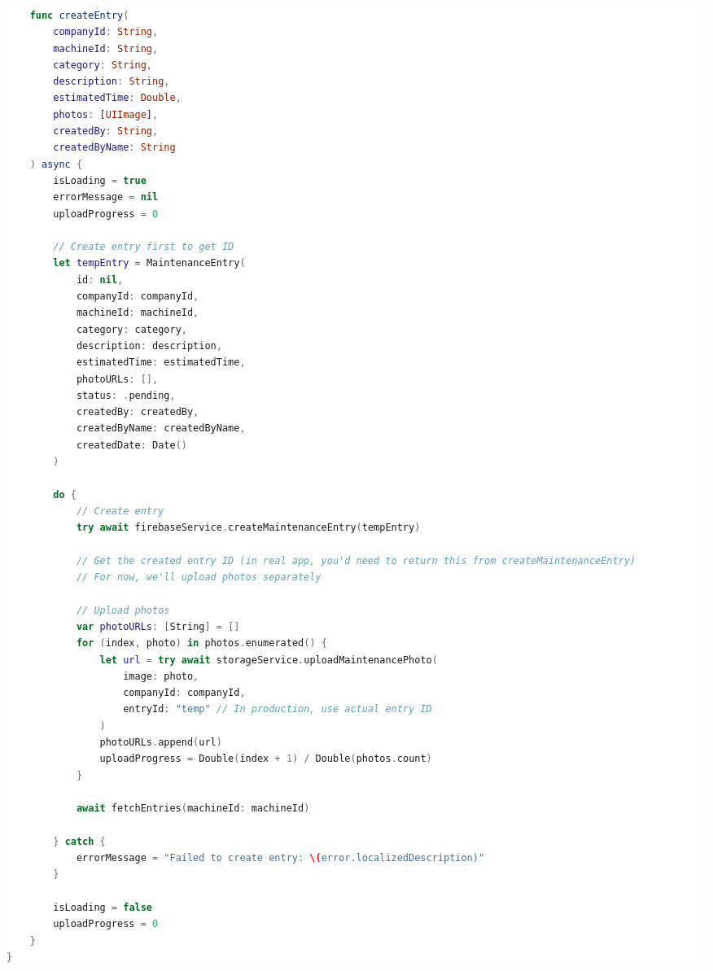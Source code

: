 ```swift
    func createEntry(
        companyId: String,
        machineId: String,
        category: String,
        description: String,
        estimatedTime: Double,
        photos: [UIImage],
        createdBy: String,
        createdByName: String
    ) async {
        isLoading = true
        errorMessage = nil
        uploadProgress = 0

        // Create entry first to get ID
        let tempEntry = MaintenanceEntry(
            id: nil,
            companyId: companyId,
            machineId: machineId,
            category: category,
            description: description,
            estimatedTime: estimatedTime,
            photoURLs: [],
            status: .pending,
            createdBy: createdBy,
            createdByName: createdByName,
            createdDate: Date()
        )

        do {
            // Create entry
            try await firebaseService.createMaintenanceEntry(tempEntry)

            // Get the created entry ID (in real app, you'd need to return this from createMaintenanceEntry)
            // For now, we'll upload photos separately

            // Upload photos
            var photoURLs: [String] = []
            for (index, photo) in photos.enumerated() {
                let url = try await storageService.uploadMaintenancePhoto(
                    image: photo,
                    companyId: companyId,
                    entryId: "temp" // In production, use actual entry ID
                )
                photoURLs.append(url)
                uploadProgress = Double(index + 1) / Double(photos.count)
            }

            await fetchEntries(machineId: machineId)

        } catch {
            errorMessage = "Failed to create entry: \(error.localizedDescription)"
        }

        isLoading = false
        uploadProgress = 0
    }
}
```
